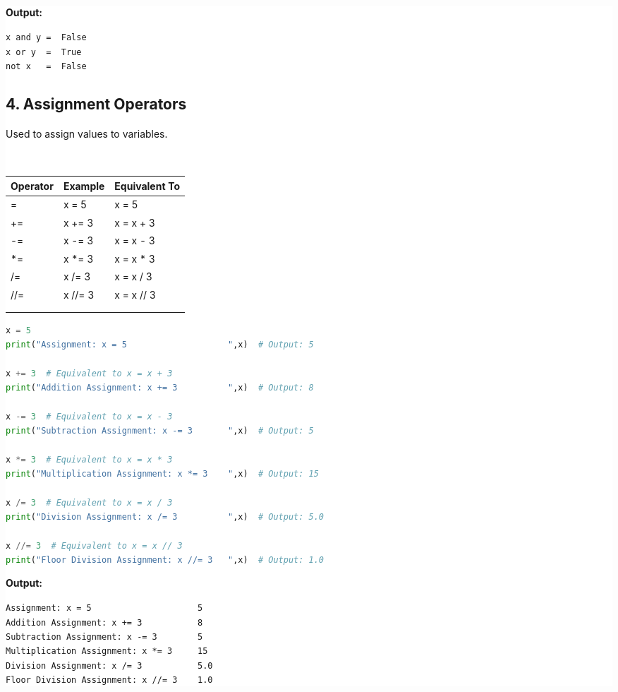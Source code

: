 **Output:**
```
x and y =  False
x or y  =  True
not x   =  False
```

## **4. Assignment Operators**
Used to assign values to variables.

<br>

| Operator | Example | Equivalent To |
|----------|---------|---------------|
| =        | x = 5   | x = 5         |
| +=       | x += 3  | x = x + 3     |
| -=       | x -= 3  | x = x - 3     |
| *=       | x *= 3  | x = x * 3     |
| /=       | x /= 3  | x = x / 3     |
| //=      | x //= 3 | x = x // 3    |
|          |         |               |
|          |         |               |


```python
x = 5
print("Assignment: x = 5                    ",x)  # Output: 5

x += 3  # Equivalent to x = x + 3
print("Addition Assignment: x += 3          ",x)  # Output: 8

x -= 3  # Equivalent to x = x - 3
print("Subtraction Assignment: x -= 3       ",x)  # Output: 5

x *= 3  # Equivalent to x = x * 3
print("Multiplication Assignment: x *= 3    ",x)  # Output: 15

x /= 3  # Equivalent to x = x / 3
print("Division Assignment: x /= 3          ",x)  # Output: 5.0

x //= 3  # Equivalent to x = x // 3
print("Floor Division Assignment: x //= 3   ",x)  # Output: 1.0
```

**Output:**
```
Assignment: x = 5                     5
Addition Assignment: x += 3           8
Subtraction Assignment: x -= 3        5
Multiplication Assignment: x *= 3     15
Division Assignment: x /= 3           5.0
Floor Division Assignment: x //= 3    1.0
```

